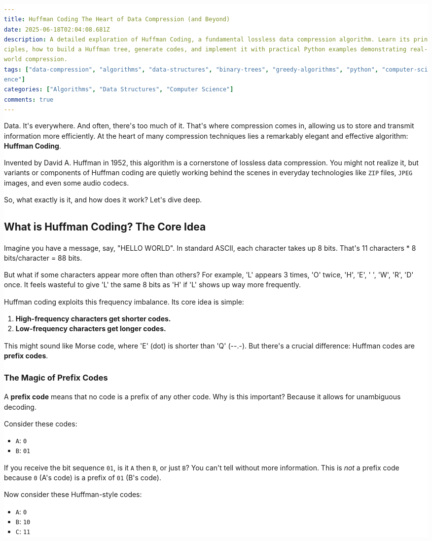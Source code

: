 ```yaml
---
title: Huffman Coding The Heart of Data Compression (and Beyond)
date: 2025-06-18T02:04:08.681Z
description: A detailed exploration of Huffman Coding, a fundamental lossless data compression algorithm. Learn its principles, how to build a Huffman tree, generate codes, and implement it with practical Python examples demonstrating real-world compression.
tags: ["data-compression", "algorithms", "data-structures", "binary-trees", "greedy-algorithms", "python", "computer-science"]
categories: ["Algorithms", "Data Structures", "Computer Science"]
comments: true
---
```


Data. It's everywhere. And often, there's too much of it. That's where compression comes in, allowing us to store and transmit information more efficiently. At the heart of many compression techniques lies a remarkably elegant and effective algorithm: **Huffman Coding**.

Invented by David A. Huffman in 1952, this algorithm is a cornerstone of lossless data compression. You might not realize it, but variants or components of Huffman coding are quietly working behind the scenes in everyday technologies like `ZIP` files, `JPEG` images, and even some audio codecs.

So, what exactly is it, and how does it work? Let's dive deep.

## What is Huffman Coding? The Core Idea

Imagine you have a message, say, "HELLO WORLD". In standard ASCII, each character takes up 8 bits. That's 11 characters * 8 bits/character = 88 bits.

But what if some characters appear more often than others? For example, 'L' appears 3 times, 'O' twice, 'H', 'E', ' ', 'W', 'R', 'D' once. It feels wasteful to give 'L' the same 8 bits as 'H' if 'L' shows up way more frequently.

Huffman coding exploits this frequency imbalance. Its core idea is simple:

1.  **High-frequency characters get shorter codes.**
2.  **Low-frequency characters get longer codes.**

This might sound like Morse code, where 'E' (dot) is shorter than 'Q' (--.-). But there's a crucial difference: Huffman codes are **prefix codes**.

### The Magic of Prefix Codes

A **prefix code** means that no code is a prefix of any other code. Why is this important? Because it allows for unambiguous decoding.

Consider these codes:
*   `A`: `0`
*   `B`: `01`

If you receive the bit sequence `01`, is it `A` then `B`, or just `B`? You can't tell without more information. This is *not* a prefix code because `0` (A's code) is a prefix of `01` (B's code).

Now consider these Huffman-style codes:
*   `A`: `0`
*   `B`: `10`
*   `C`: `11`
